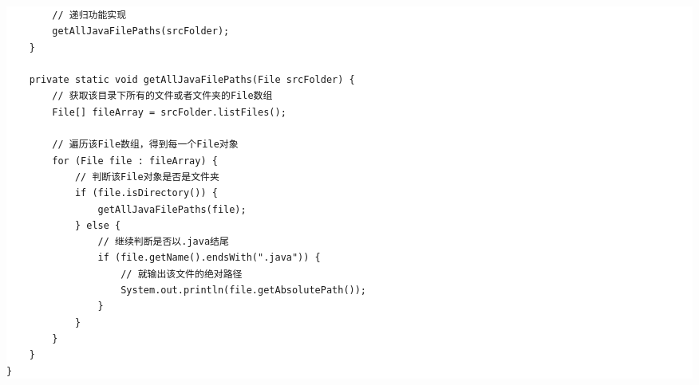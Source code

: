 			// 递归功能实现
			getAllJavaFilePaths(srcFolder);
		}
	
		private static void getAllJavaFilePaths(File srcFolder) {
			// 获取该目录下所有的文件或者文件夹的File数组
			File[] fileArray = srcFolder.listFiles();
	
			// 遍历该File数组，得到每一个File对象
			for (File file : fileArray) {
				// 判断该File对象是否是文件夹
				if (file.isDirectory()) {
					getAllJavaFilePaths(file);
				} else {
					// 继续判断是否以.java结尾
					if (file.getName().endsWith(".java")) {
						// 就输出该文件的绝对路径
						System.out.println(file.getAbsolutePath());
					}
				}
			}
		}
	}